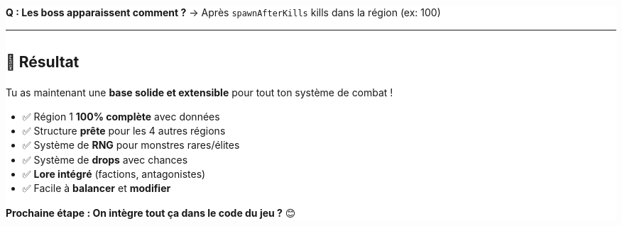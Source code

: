 **Q : Les boss apparaissent comment ?**
→ Après `spawnAfterKills` kills dans la région (ex: 100)

---

## 🎉 Résultat

Tu as maintenant une **base solide et extensible** pour tout ton système de combat !

- ✅ Région 1 **100% complète** avec données
- ✅ Structure **prête** pour les 4 autres régions
- ✅ Système de **RNG** pour monstres rares/élites
- ✅ Système de **drops** avec chances
- ✅ **Lore intégré** (factions, antagonistes)
- ✅ Facile à **balancer** et **modifier**

**Prochaine étape : On intègre tout ça dans le code du jeu ?** 😊
